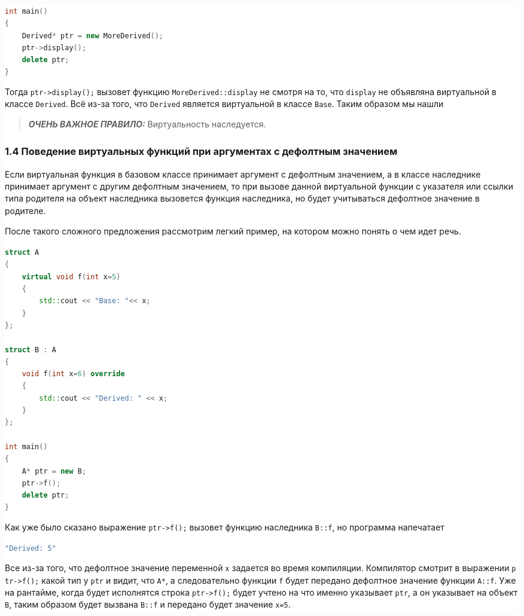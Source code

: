 ```cpp
int main()
{
    Derived* ptr = new MoreDerived();
    ptr->display();
    delete ptr;
}
```
Тогда `ptr->display();` вызовет функцию `MoreDerived::display` не смотря на то, что `display` не объявляна виртуальной в классе `Derived`. Всё из-за того, что `Derived` является виртуальной в классе `Base`. Таким образом мы нашли

> ***ОЧЕНЬ ВАЖНОЕ ПРАВИЛО:*** Виртуальность наследуется.

### 1.4 Поведение виртуальных функций при аргументах с дефолтным значением

Если виртуальная функция в базовом классе принимает аргумент с дефолтным значением, а в классе наследнике принимает аргумент с другим дефолтным значением, то при вызове данной виртуальной функции с указателя или ссылки типа родителя на объект наследника вызовется функция наследника, но будет учитываться дефолтное значение в родителе.

После такого сложного предложения рассмотрим легкий пример, на котором можно понять о чем идет речь.

```cpp
struct A
{
    virtual void f(int x=5) 
    {
        std::cout << "Base: "<< x;
    }
};

struct B : A
{
    void f(int x=6) override
    {
        std::cout << "Derived: " << x;
    }
};

int main()
{
    A* ptr = new B;
    ptr->f();
    delete ptr;
}
```

Как уже было сказано выражение `ptr->f();` вызовет функцию наследника `B::f`, но программа напечатает 
```cpp
"Derived: 5"
```
Все из-за того, что дефолтное значение переменной `x` задается во время компиляции. Компилятор смотрит в выражении `ptr->f();` какой тип у `ptr` и видит, что `A*`, а следовательно функции `f` будет передано дефолтное значение функции `A::f`. Уже на рантайме, когда будет исполнятся строка `ptr->f();` будет учтено на что именно указывает `ptr`, а он указывает на объект `B`, таким образом будет вызвана `B::f` и передано будет значение `x=5`.

